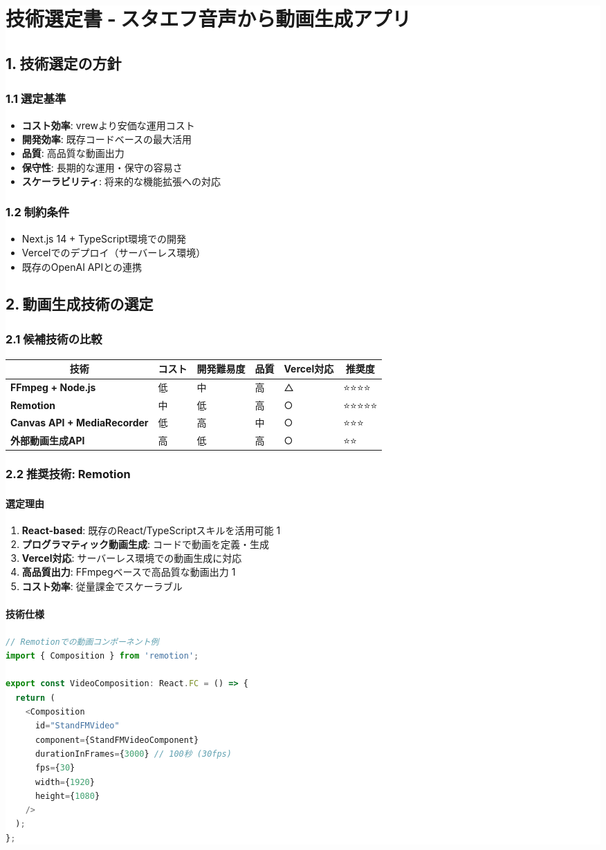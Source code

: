 # 技術選定書 - スタエフ音声から動画生成アプリ

## 1. 技術選定の方針

### 1.1 選定基準
- **コスト効率**: vrewより安価な運用コスト
- **開発効率**: 既存コードベースの最大活用
- **品質**: 高品質な動画出力
- **保守性**: 長期的な運用・保守の容易さ
- **スケーラビリティ**: 将来的な機能拡張への対応

### 1.2 制約条件
- Next.js 14 + TypeScript環境での開発
- Vercelでのデプロイ（サーバーレス環境）
- 既存のOpenAI APIとの連携

## 2. 動画生成技術の選定

### 2.1 候補技術の比較

| 技術 | コスト | 開発難易度 | 品質 | Vercel対応 | 推奨度 |
|------|--------|------------|------|------------|--------|
| **FFmpeg + Node.js** | 低 | 中 | 高 | △ | ⭐⭐⭐⭐ |
| **Remotion** | 中 | 低 | 高 | ○ | ⭐⭐⭐⭐⭐ |
| **Canvas API + MediaRecorder** | 低 | 高 | 中 | ○ | ⭐⭐⭐ |
| **外部動画生成API** | 高 | 低 | 高 | ○ | ⭐⭐ |

### 2.2 推奨技術: **Remotion**

#### 選定理由
1. **React-based**: 既存のReact/TypeScriptスキルを活用可能 <mcreference link="https://www.remotion.dev/blog/1-3" index="1">1</mcreference>
2. **プログラマティック動画生成**: コードで動画を定義・生成
3. **Vercel対応**: サーバーレス環境での動画生成に対応
4. **高品質出力**: FFmpegベースで高品質な動画出力 <mcreference link="https://www.remotion.dev/blog/1-3" index="1">1</mcreference>
5. **コスト効率**: 従量課金でスケーラブル

#### 技術仕様
```typescript
// Remotionでの動画コンポーネント例
import { Composition } from 'remotion';

export const VideoComposition: React.FC = () => {
  return (
    <Composition
      id="StandFMVideo"
      component={StandFMVideoComponent}
      durationInFrames={3000} // 100秒 (30fps)
      fps={30}
      width={1920}
      height={1080}
    />
  );
};
```
